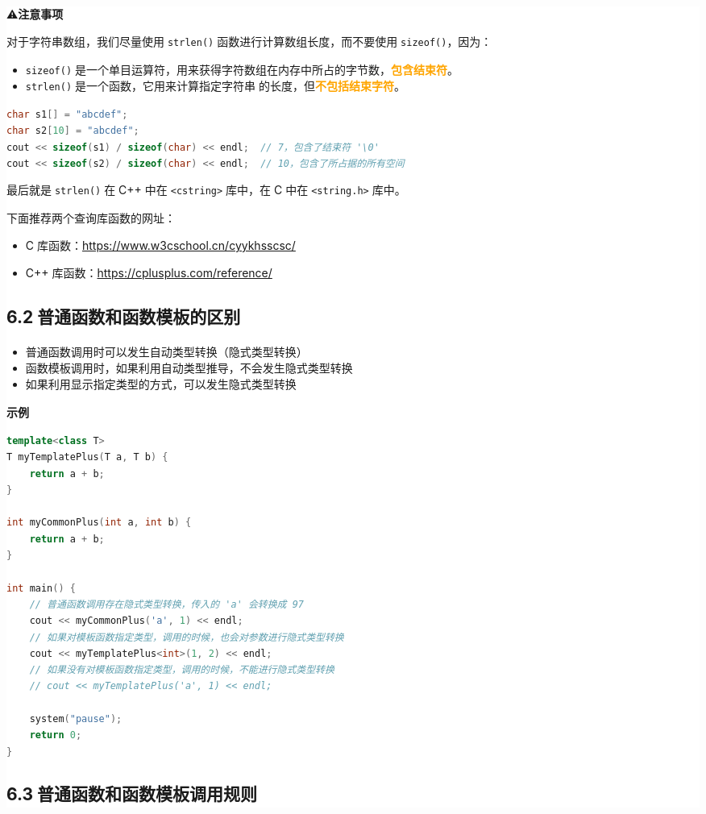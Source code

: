 :warning:**注意事项**

对于字符串数组，我们尽量使用 `strlen()` 函数进行计算数组长度，而不要使用 `sizeof()`，因为：

- `sizeof()` 是一个单目运算符，用来获得字符数组在内存中所占的字节数，<strong style="color:orange">包含结束符</strong>。
- `strlen()` 是一个函数，它用来计算指定字符串 的长度，但<strong style="color:orange">不包括结束字符</strong>。

```c++
char s1[] = "abcdef";
char s2[10] = "abcdef";
cout << sizeof(s1) / sizeof(char) << endl;	// 7，包含了结束符 '\0' 
cout << sizeof(s2) / sizeof(char) << endl;	// 10，包含了所占据的所有空间 
```

最后就是 `strlen()` 在 C++ 中在 `<cstring>` 库中，在 C 中在 `<string.h>` 库中。

下面推荐两个查询库函数的网址：

- C 库函数：https://www.w3cschool.cn/cyykhsscsc/

- C++ 库函数：https://cplusplus.com/reference/



## 6.2 普通函数和函数模板的区别

* 普通函数调用时可以发生自动类型转换（隐式类型转换）
* 函数模板调用时，如果利用自动类型推导，不会发生隐式类型转换
* 如果利用显示指定类型的方式，可以发生隐式类型转换

**示例**

```c++
template<class T>
T myTemplatePlus(T a, T b) {
	return a + b;
} 

int myCommonPlus(int a, int b) {
	return a + b;
}

int main() {
	// 普通函数调用存在隐式类型转换，传入的 'a' 会转换成 97 
	cout << myCommonPlus('a', 1) << endl; 
	// 如果对模板函数指定类型，调用的时候，也会对参数进行隐式类型转换 
	cout << myTemplatePlus<int>(1, 2) << endl;
	// 如果没有对模板函数指定类型，调用的时候，不能进行隐式类型转换 
	// cout << myTemplatePlus('a', 1) << endl; 

	system("pause");
	return 0;
}
```



## 6.3 普通函数和函数模板调用规则
